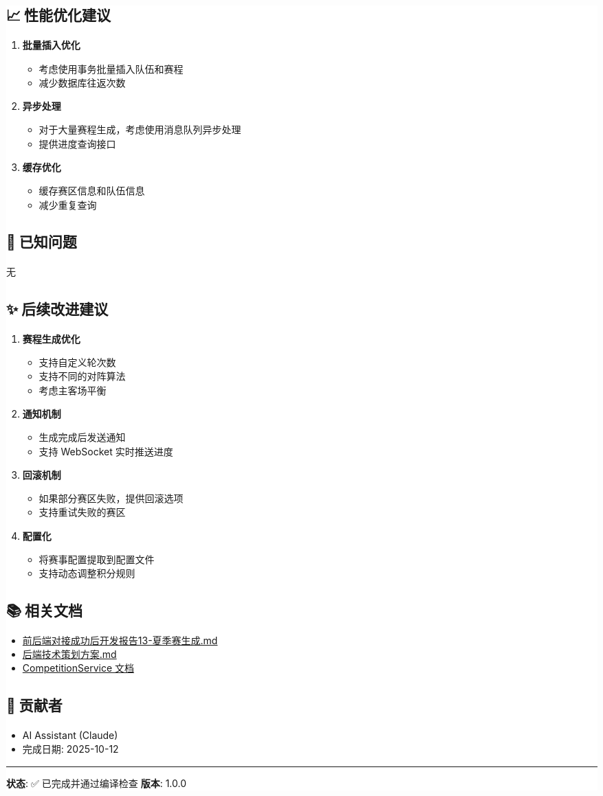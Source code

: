 ## 📈 性能优化建议

1. **批量插入优化**
   - 考虑使用事务批量插入队伍和赛程
   - 减少数据库往返次数

2. **异步处理**
   - 对于大量赛程生成，考虑使用消息队列异步处理
   - 提供进度查询接口

3. **缓存优化**
   - 缓存赛区信息和队伍信息
   - 减少重复查询

## 🐛 已知问题

无

## ✨ 后续改进建议

1. **赛程生成优化**
   - 支持自定义轮次数
   - 支持不同的对阵算法
   - 考虑主客场平衡

2. **通知机制**
   - 生成完成后发送通知
   - 支持 WebSocket 实时推送进度

3. **回滚机制**
   - 如果部分赛区失败，提供回滚选项
   - 支持重试失败的赛区

4. **配置化**
   - 将赛事配置提取到配置文件
   - 支持动态调整积分规则

## 📚 相关文档

- [前后端对接成功后开发报告13-夏季赛生成.md](../../EsportManager--frontend/前后端对接成功后开发报告13-夏季赛生成.md)
- [后端技术策划方案.md](../后端技术策划方案.md)
- [CompetitionService 文档](./src/services/CompetitionService.ts)

## 👥 贡献者

- AI Assistant (Claude)
- 完成日期: 2025-10-12

---

**状态**: ✅ 已完成并通过编译检查
**版本**: 1.0.0
